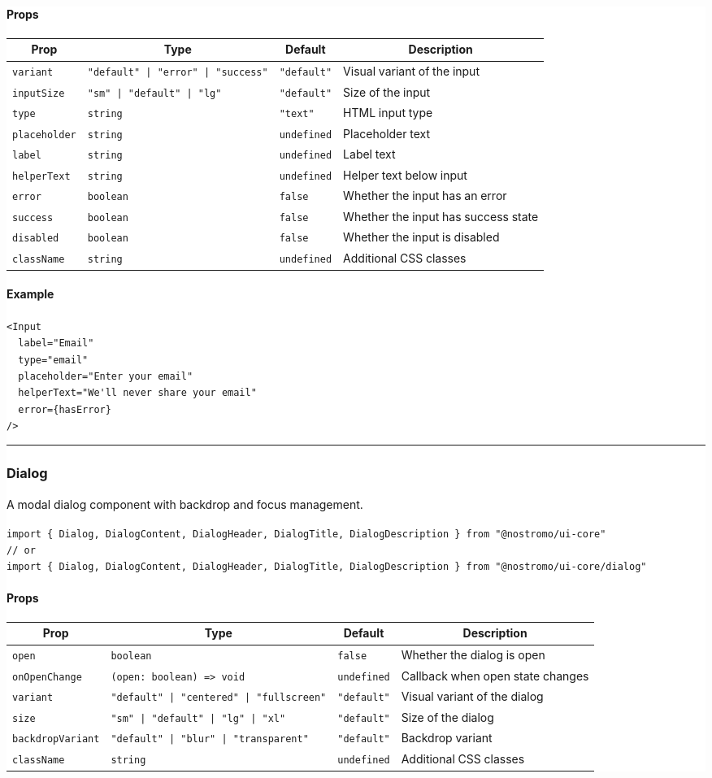 #### Props

| Prop | Type | Default | Description |
|------|------|---------|-------------|
| `variant` | `"default" \| "error" \| "success"` | `"default"` | Visual variant of the input |
| `inputSize` | `"sm" \| "default" \| "lg"` | `"default"` | Size of the input |
| `type` | `string` | `"text"` | HTML input type |
| `placeholder` | `string` | `undefined` | Placeholder text |
| `label` | `string` | `undefined` | Label text |
| `helperText` | `string` | `undefined` | Helper text below input |
| `error` | `boolean` | `false` | Whether the input has an error |
| `success` | `boolean` | `false` | Whether the input has success state |
| `disabled` | `boolean` | `false` | Whether the input is disabled |
| `className` | `string` | `undefined` | Additional CSS classes |

#### Example

```tsx
<Input
  label="Email"
  type="email"
  placeholder="Enter your email"
  helperText="We'll never share your email"
  error={hasError}
/>
```

---

### Dialog

A modal dialog component with backdrop and focus management.

```tsx
import { Dialog, DialogContent, DialogHeader, DialogTitle, DialogDescription } from "@nostromo/ui-core"
// or
import { Dialog, DialogContent, DialogHeader, DialogTitle, DialogDescription } from "@nostromo/ui-core/dialog"
```

#### Props

| Prop | Type | Default | Description |
|------|------|---------|-------------|
| `open` | `boolean` | `false` | Whether the dialog is open |
| `onOpenChange` | `(open: boolean) => void` | `undefined` | Callback when open state changes |
| `variant` | `"default" \| "centered" \| "fullscreen"` | `"default"` | Visual variant of the dialog |
| `size` | `"sm" \| "default" \| "lg" \| "xl"` | `"default"` | Size of the dialog |
| `backdropVariant` | `"default" \| "blur" \| "transparent"` | `"default"` | Backdrop variant |
| `className` | `string` | `undefined` | Additional CSS classes |
